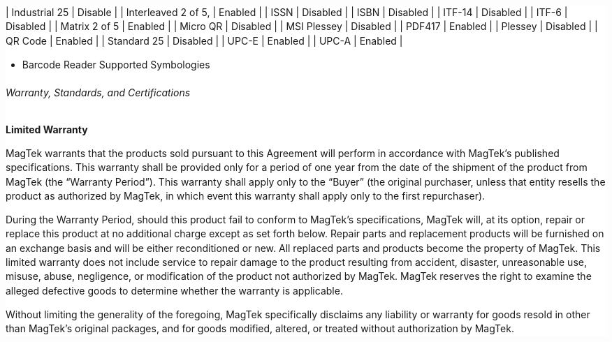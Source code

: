 | Industrial 25         | Disable  |
| Interleaved 2 of 5,   | Enabled  |
| ISSN                  | Disabled |
| ISBN                  | Disabled |
| ITF-14                | Disabled |
| ITF-6                 | Disabled |
| Matrix 2 of 5         | Enabled  |
| Micro QR              | Disabled |
| MSI Plessey           | Disabled |
| PDF417                | Enabled  |
| Plessey               | Disabled |
| QR Code               | Enabled  |
| Standard 25           | Disabled |
| UPC-E                 | Enabled  |
| UPC-A                 | Enabled  |

- Barcode Reader Supported Symbologies

###### Warranty, Standards, and Certifications

**Limited Warranty**

MagTek warrants that the products sold pursuant to this Agreement will
perform in accordance with MagTek’s published specifications. This
warranty shall be provided only for a period of one year from the date
of the shipment of the product from MagTek (the “Warranty Period”). This
warranty shall apply only to the “Buyer” (the original purchaser, unless
that entity resells the product as authorized by MagTek, in which event
this warranty shall apply only to the first repurchaser).

During the Warranty Period, should this product fail to conform to
MagTek’s specifications, MagTek will, at its option, repair or replace
this product at no additional charge except as set forth below. Repair
parts and replacement products will be furnished on an exchange basis
and will be either reconditioned or new. All replaced parts and products
become the property of MagTek. This limited warranty does not include
service to repair damage to the product resulting from accident,
disaster, unreasonable use, misuse, abuse, negligence, or modification
of the product not authorized by MagTek. MagTek reserves the right to
examine the alleged defective goods to determine whether the warranty is
applicable.

Without limiting the generality of the foregoing, MagTek specifically
disclaims any liability or warranty for goods resold in other than
MagTek’s original packages, and for goods modified, altered, or treated
without authorization by MagTek.
